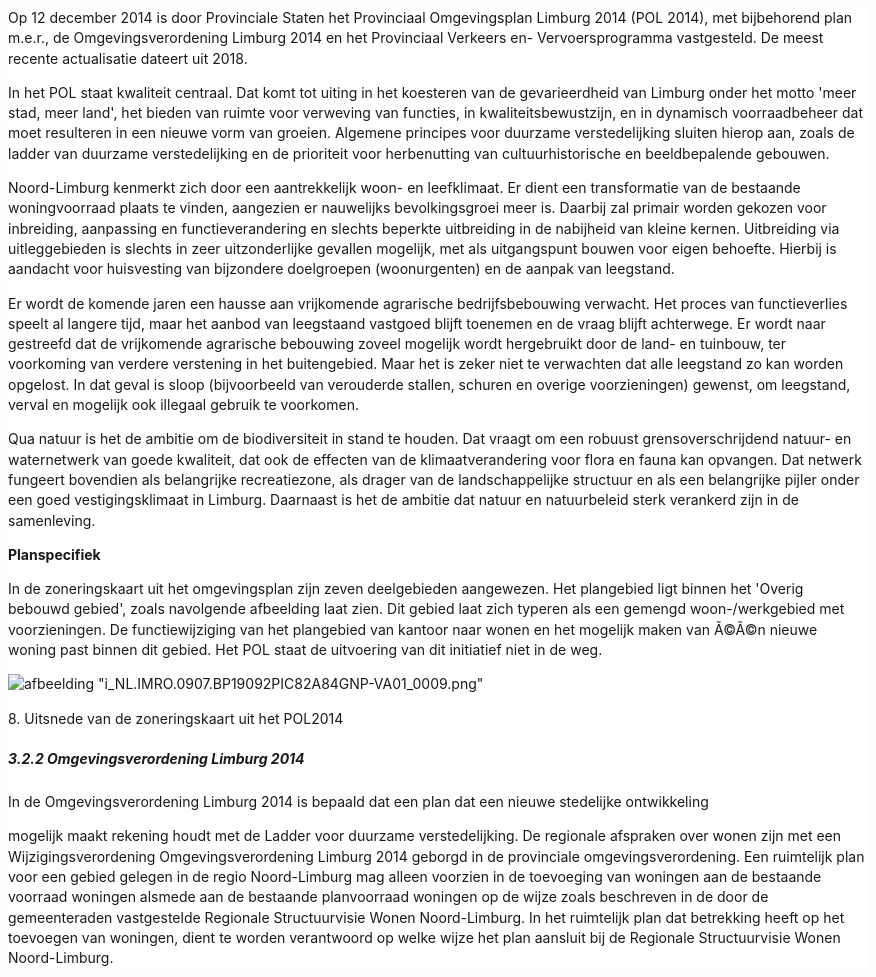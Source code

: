 Op 12 december 2014 is door Provinciale Staten het Provinciaal Omgevingsplan Limburg 2014 (POL 2014\), met bijbehorend plan m.e.r., de Omgevingsverordening Limburg 2014 en het Provinciaal Verkeers en\- Vervoersprogramma vastgesteld. De meest recente actualisatie dateert uit 2018\.

In het POL staat kwaliteit centraal. Dat komt tot uiting in het koesteren van de gevarieerdheid van Limburg onder het motto 'meer stad, meer land', het bieden van ruimte voor verweving van functies, in kwaliteitsbewustzijn, en in dynamisch voorraadbeheer dat moet resulteren in een nieuwe vorm van groeien. Algemene principes voor duurzame verstedelijking sluiten hierop aan, zoals de ladder van duurzame verstedelijking en de prioriteit voor herbenutting van cultuurhistorische en beeldbepalende gebouwen.

Noord\-Limburg kenmerkt zich door een aantrekkelijk woon\- en leefklimaat. Er dient een transformatie van de bestaande woningvoorraad plaats te vinden, aangezien er nauwelijks bevolkingsgroei meer is. Daarbij zal primair worden gekozen voor inbreiding, aanpassing en functieverandering en slechts beperkte uitbreiding in de nabijheid van kleine kernen. Uitbreiding via uitleggebieden is slechts in zeer uitzonderlijke gevallen mogelijk, met als uitgangspunt bouwen voor eigen behoefte. Hierbij is aandacht voor huisvesting van bijzondere doelgroepen (woonurgenten) en de aanpak van leegstand.

Er wordt de komende jaren een hausse aan vrijkomende agrarische bedrijfsbebouwing verwacht. Het proces van functieverlies speelt al langere tijd, maar het aanbod van leegstaand vastgoed blijft toenemen en de vraag blijft achterwege. Er wordt naar gestreefd dat de vrijkomende agrarische bebouwing zoveel mogelijk wordt hergebruikt door de land\- en tuinbouw, ter voorkoming van verdere verstening in het buitengebied. Maar het is zeker niet te verwachten dat alle leegstand zo kan worden opgelost. In dat geval is sloop (bijvoorbeeld van verouderde stallen, schuren en overige voorzieningen) gewenst, om leegstand, verval en mogelijk ook illegaal gebruik te voorkomen.

Qua natuur is het de ambitie om de biodiversiteit in stand te houden. Dat vraagt om een robuust grensoverschrijdend natuur\- en waternetwerk van goede kwaliteit, dat ook de effecten van de klimaatverandering voor flora en fauna kan opvangen. Dat netwerk fungeert bovendien als belangrijke recreatiezone, als drager van de landschappelijke structuur en als een belangrijke pijler onder een goed vestigingsklimaat in Limburg. Daarnaast is het de ambitie dat natuur en natuurbeleid sterk verankerd zijn in de samenleving.

**Planspecifiek**

In de zoneringskaart uit het omgevingsplan zijn zeven deelgebieden aangewezen. Het plangebied ligt binnen het 'Overig bebouwd gebied', zoals navolgende afbeelding laat zien. Dit gebied laat zich typeren als een gemengd woon\-/werkgebied met voorzieningen. De functiewijziging van het plangebied van kantoor naar wonen en het mogelijk maken van Ã©Ã©n nieuwe woning past binnen dit gebied. Het POL staat de uitvoering van dit initiatief niet in de weg.

![afbeelding "i_NL.IMRO.0907.BP19092PIC82A84GNP-VA01_0009.png"](i_NL.IMRO.0907.BP19092PIC82A84GNP-VA01_0009.png)

8\. Uitsnede van de zoneringskaart uit het POL2014

##### 3\.2\.2 Omgevingsverordening Limburg 2014

In de Omgevingsverordening Limburg 2014 is bepaald dat een plan dat een nieuwe stedelijke ontwikkeling

mogelijk maakt rekening houdt met de Ladder voor duurzame verstedelijking. De regionale afspraken over wonen zijn met een Wijzigingsverordening Omgevingsverordening Limburg 2014 geborgd in de provinciale omgevingsverordening. Een ruimtelijk plan voor een gebied gelegen in de regio Noord\-Limburg mag alleen voorzien in de toevoeging van woningen aan de bestaande voorraad woningen alsmede aan de bestaande planvoorraad woningen op de wijze zoals beschreven in de door de gemeenteraden vastgestelde Regionale Structuurvisie Wonen Noord\-Limburg. In het ruimtelijk plan dat betrekking heeft op het toevoegen van woningen, dient te worden verantwoord op welke wijze het plan aansluit bij de Regionale Structuurvisie Wonen Noord\-Limburg.
